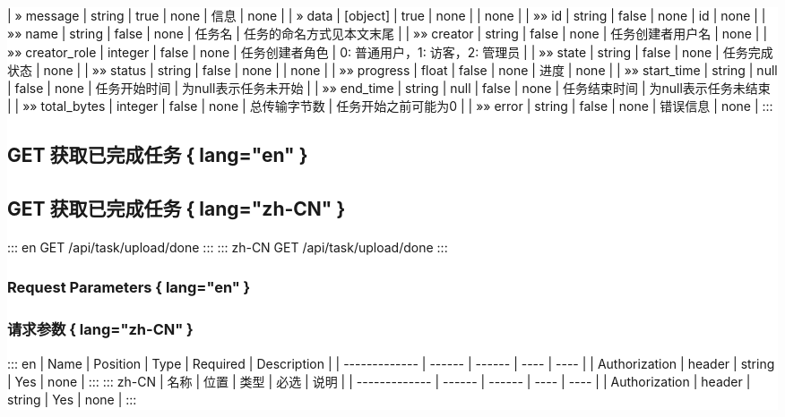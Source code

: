 | » message | string | true | none | 信息 | none |
| » data | [object] | true | none | | none |
| »» id | string | false | none | id | none |
| »» name | string | false | none | 任务名 | 任务的命名方式见本文末尾 |
| »» creator | string | false | none | 任务创建者用户名 | none |
| »» creator_role | integer | false | none | 任务创建者角色 | 0: 普通用户，1: 访客，2: 管理员 |
| »» state | string | false | none | 任务完成状态 | none |
| »» status | string | false | none | | none |
| »» progress | float | false | none | 进度 | none |
| »» start_time | string \| null | false | none | 任务开始时间 | 为null表示任务未开始 |
| »» end_time | string \| null | false | none | 任务结束时间 | 为null表示任务未结束 |
| »» total_bytes | integer | false | none | 总传输字节数 | 任务开始之前可能为0 |
| »» error | string | false | none | 错误信息 | none |
:::

## GET 获取已完成任务 { lang="en" }

## GET 获取已完成任务 { lang="zh-CN" }

::: en
GET /api/task/upload/done
:::
::: zh-CN
GET /api/task/upload/done
:::

### Request Parameters { lang="en" }

### 请求参数 { lang="zh-CN" }

::: en
| Name | Position | Type | Required | Description |
| ------------- | ------ | ------ | ---- | ---- |
| Authorization | header | string | Yes | none |
:::
::: zh-CN
| 名称 | 位置 | 类型 | 必选 | 说明 |
| ------------- | ------ | ------ | ---- | ---- |
| Authorization | header | string | Yes | none |
:::
